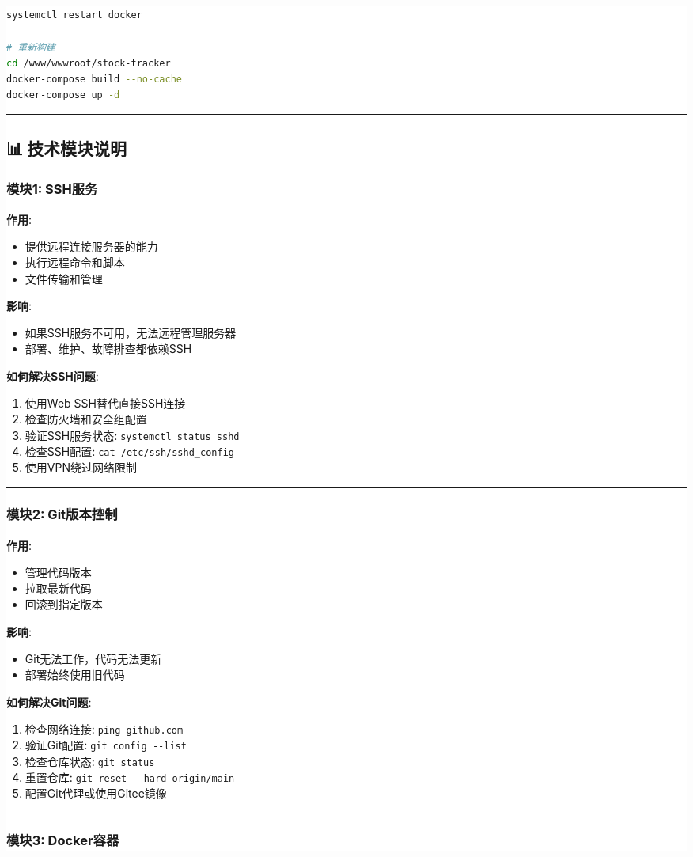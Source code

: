 ```bash
systemctl restart docker

# 重新构建
cd /www/wwwroot/stock-tracker
docker-compose build --no-cache
docker-compose up -d
```

---

## 📊 技术模块说明

### 模块1: SSH服务

**作用**:
- 提供远程连接服务器的能力
- 执行远程命令和脚本
- 文件传输和管理

**影响**:
- 如果SSH服务不可用，无法远程管理服务器
- 部署、维护、故障排查都依赖SSH

**如何解决SSH问题**:
1. 使用Web SSH替代直接SSH连接
2. 检查防火墙和安全组配置
3. 验证SSH服务状态: `systemctl status sshd`
4. 检查SSH配置: `cat /etc/ssh/sshd_config`
5. 使用VPN绕过网络限制

---

### 模块2: Git版本控制

**作用**:
- 管理代码版本
- 拉取最新代码
- 回滚到指定版本

**影响**:
- Git无法工作，代码无法更新
- 部署始终使用旧代码

**如何解决Git问题**:
1. 检查网络连接: `ping github.com`
2. 验证Git配置: `git config --list`
3. 检查仓库状态: `git status`
4. 重置仓库: `git reset --hard origin/main`
5. 配置Git代理或使用Gitee镜像

---

### 模块3: Docker容器
